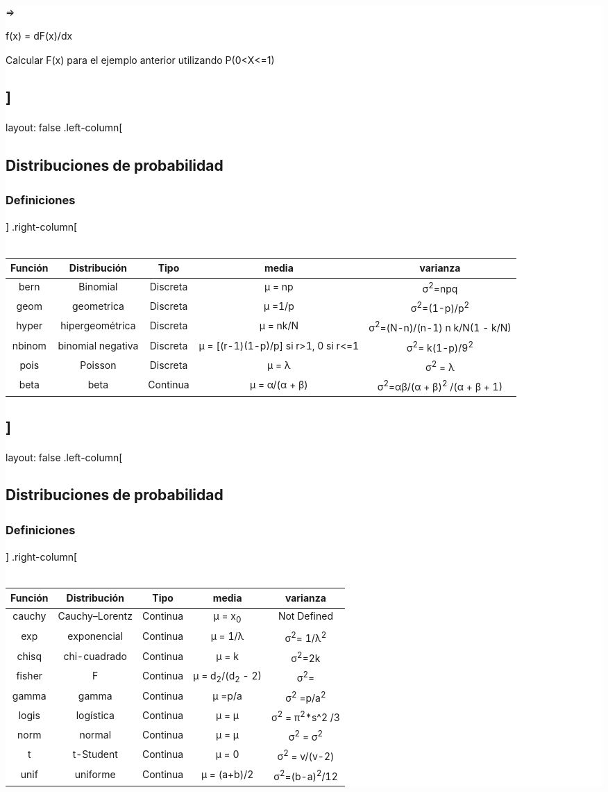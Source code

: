 ⇒

f(x) = dF(x)/dx

Calcular F(x) para el ejemplo anterior utilizando P(0<X<=1)

]
---
layout: false
.left-column[
  ## Distribuciones de probabilidad
   ### Definiciones
]
.right-column[
<br><br>

| Función       | Distribución      |   Tipo    |       media   |                   varianza                |
|:-------------:|:-----------------:|:---------:|:-------------:|:-----------------------------------------:|
| bern          | Binomial          | Discreta  |    µ = np     |              σ<sup>2</sup>=npq            |
| geom          | geometrica        | Discreta  |    µ =1/p     |   σ<sup>2</sup>=(1-p)/p<sup>2</sup>       |
| hyper         | hipergeométrica   | Discreta  |    µ = nk/N   |  σ<sup>2</sup>=(N-n)/(n-1) n k/N(1 - k/N) |
| nbinom        | binomial negativa | Discreta  |    µ = [(r-1)(1-p)/p] si r>1, 0 si r<=1  | σ<sup>2</sup>= k(1-p)/9<sup>2</sup>|
| pois          | Poisson           | Discreta  |    µ =  λ     |  σ<sup>2</sup> = λ   |
| beta          | beta              | Continua  |    µ = α/(α + β) | σ<sup>2</sup>=αβ/(α + β)<sup>2</sup> /(α + β + 1)  |

]
---

layout: false
.left-column[
  ## Distribuciones de probabilidad
   ### Definiciones
]
.right-column[
<br><br>

| Función       | Distribución      |   Tipo    |       media   |                   varianza                |
|:-------------:|:-----------------:|:---------:|:-------------:|:-----------------------------------------:|
| cauchy        | Cauchy–Lorentz    | Continua  |    µ = x<sub>0</sub>| Not Defined                         |
| exp           | exponencial       | Continua  |    µ = 1/λ    |  σ<sup>2</sup>= 1/λ<sup>2</sup>           |
| chisq         | chi-cuadrado      | Continua  |    µ = k      | σ<sup>2</sup>=2k                          |
| fisher        | F                 | Continua  |    µ =  d<sub>2</sub>/(d<sub>2</sub> - 2)    |  σ<sup>2</sup>= |
| gamma         | gamma             | Continua  |    µ =p/a     | σ<sup>2</sup> =p/a<sup>2</sup>            |
| logis         | logística         | Continua  |    µ = µ      | σ<sup>2</sup> = π<sup>2</sup>*s^2 /3      |
| norm          | normal            | Continua  |    µ = µ      |  σ<sup>2</sup> = σ<sup>2</sup>            |
| t             | t-Student         | Continua  |    µ = 0      | σ<sup>2</sup> = v/(v-2)                   |
| unif          | uniforme          | Continua  |  µ = (a+b)/2  |  σ<sup>2</sup>=(b-a)<sup>2</sup>/12       |
